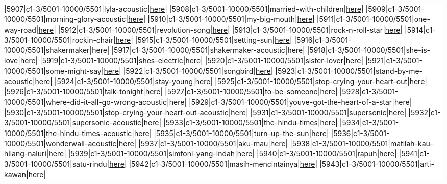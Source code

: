 |5907|c1-3/5001-10000/5501|lyla-acoustic|[here](https://cdn.jsdelivr.net/gh/guitarchord/c1-3/5001-10000/5501/lyla-acoustic)|
|5908|c1-3/5001-10000/5501|married-with-children|[here](https://cdn.jsdelivr.net/gh/guitarchord/c1-3/5001-10000/5501/married-with-children)|
|5909|c1-3/5001-10000/5501|morning-glory-acoustic|[here](https://cdn.jsdelivr.net/gh/guitarchord/c1-3/5001-10000/5501/morning-glory-acoustic)|
|5910|c1-3/5001-10000/5501|my-big-mouth|[here](https://cdn.jsdelivr.net/gh/guitarchord/c1-3/5001-10000/5501/my-big-mouth)|
|5911|c1-3/5001-10000/5501|one-way-road|[here](https://cdn.jsdelivr.net/gh/guitarchord/c1-3/5001-10000/5501/one-way-road)|
|5912|c1-3/5001-10000/5501|revolution-song|[here](https://cdn.jsdelivr.net/gh/guitarchord/c1-3/5001-10000/5501/revolution-song)|
|5913|c1-3/5001-10000/5501|rock-n-roll-star|[here](https://cdn.jsdelivr.net/gh/guitarchord/c1-3/5001-10000/5501/rock-n-roll-star)|
|5914|c1-3/5001-10000/5501|rockin-chair|[here](https://cdn.jsdelivr.net/gh/guitarchord/c1-3/5001-10000/5501/rockin-chair)|
|5915|c1-3/5001-10000/5501|setting-sun|[here](https://cdn.jsdelivr.net/gh/guitarchord/c1-3/5001-10000/5501/setting-sun)|
|5916|c1-3/5001-10000/5501|shakermaker|[here](https://cdn.jsdelivr.net/gh/guitarchord/c1-3/5001-10000/5501/shakermaker)|
|5917|c1-3/5001-10000/5501|shakermaker-acoustic|[here](https://cdn.jsdelivr.net/gh/guitarchord/c1-3/5001-10000/5501/shakermaker-acoustic)|
|5918|c1-3/5001-10000/5501|she-is-love|[here](https://cdn.jsdelivr.net/gh/guitarchord/c1-3/5001-10000/5501/she-is-love)|
|5919|c1-3/5001-10000/5501|shes-electric|[here](https://cdn.jsdelivr.net/gh/guitarchord/c1-3/5001-10000/5501/shes-electric)|
|5920|c1-3/5001-10000/5501|sister-lover|[here](https://cdn.jsdelivr.net/gh/guitarchord/c1-3/5001-10000/5501/sister-lover)|
|5921|c1-3/5001-10000/5501|some-might-say|[here](https://cdn.jsdelivr.net/gh/guitarchord/c1-3/5001-10000/5501/some-might-say)|
|5922|c1-3/5001-10000/5501|songbird|[here](https://cdn.jsdelivr.net/gh/guitarchord/c1-3/5001-10000/5501/songbird)|
|5923|c1-3/5001-10000/5501|stand-by-me-acoustic|[here](https://cdn.jsdelivr.net/gh/guitarchord/c1-3/5001-10000/5501/stand-by-me-acoustic)|
|5924|c1-3/5001-10000/5501|stay-young|[here](https://cdn.jsdelivr.net/gh/guitarchord/c1-3/5001-10000/5501/stay-young)|
|5925|c1-3/5001-10000/5501|stop-crying-your-heart-out|[here](https://cdn.jsdelivr.net/gh/guitarchord/c1-3/5001-10000/5501/stop-crying-your-heart-out)|
|5926|c1-3/5001-10000/5501|talk-tonight|[here](https://cdn.jsdelivr.net/gh/guitarchord/c1-3/5001-10000/5501/talk-tonight)|
|5927|c1-3/5001-10000/5501|to-be-someone|[here](https://cdn.jsdelivr.net/gh/guitarchord/c1-3/5001-10000/5501/to-be-someone)|
|5928|c1-3/5001-10000/5501|where-did-it-all-go-wrong-acoustic|[here](https://cdn.jsdelivr.net/gh/guitarchord/c1-3/5001-10000/5501/where-did-it-all-go-wrong-acoustic)|
|5929|c1-3/5001-10000/5501|youve-got-the-heart-of-a-star|[here](https://cdn.jsdelivr.net/gh/guitarchord/c1-3/5001-10000/5501/youve-got-the-heart-of-a-star)|
|5930|c1-3/5001-10000/5501|stop-crying-your-heart-out-acoustic|[here](https://cdn.jsdelivr.net/gh/guitarchord/c1-3/5001-10000/5501/stop-crying-your-heart-out-acoustic)|
|5931|c1-3/5001-10000/5501|supersonic|[here](https://cdn.jsdelivr.net/gh/guitarchord/c1-3/5001-10000/5501/supersonic)|
|5932|c1-3/5001-10000/5501|supersonic-acoustic|[here](https://cdn.jsdelivr.net/gh/guitarchord/c1-3/5001-10000/5501/supersonic-acoustic)|
|5933|c1-3/5001-10000/5501|the-hindu-times|[here](https://cdn.jsdelivr.net/gh/guitarchord/c1-3/5001-10000/5501/the-hindu-times)|
|5934|c1-3/5001-10000/5501|the-hindu-times-acoustic|[here](https://cdn.jsdelivr.net/gh/guitarchord/c1-3/5001-10000/5501/the-hindu-times-acoustic)|
|5935|c1-3/5001-10000/5501|turn-up-the-sun|[here](https://cdn.jsdelivr.net/gh/guitarchord/c1-3/5001-10000/5501/turn-up-the-sun)|
|5936|c1-3/5001-10000/5501|wonderwall-acoustic|[here](https://cdn.jsdelivr.net/gh/guitarchord/c1-3/5001-10000/5501/wonderwall-acoustic)|
|5937|c1-3/5001-10000/5501|aku-mau|[here](https://cdn.jsdelivr.net/gh/guitarchord/c1-3/5001-10000/5501/aku-mau)|
|5938|c1-3/5001-10000/5501|matilah-kau-hilang-naluri|[here](https://cdn.jsdelivr.net/gh/guitarchord/c1-3/5001-10000/5501/matilah-kau-hilang-naluri)|
|5939|c1-3/5001-10000/5501|simfoni-yang-indah|[here](https://cdn.jsdelivr.net/gh/guitarchord/c1-3/5001-10000/5501/simfoni-yang-indah)|
|5940|c1-3/5001-10000/5501|rapuh|[here](https://cdn.jsdelivr.net/gh/guitarchord/c1-3/5001-10000/5501/rapuh)|
|5941|c1-3/5001-10000/5501|satu-rindu|[here](https://cdn.jsdelivr.net/gh/guitarchord/c1-3/5001-10000/5501/satu-rindu)|
|5942|c1-3/5001-10000/5501|masih-mencintainya|[here](https://cdn.jsdelivr.net/gh/guitarchord/c1-3/5001-10000/5501/masih-mencintainya)|
|5943|c1-3/5001-10000/5501|arti-kawan|[here](https://cdn.jsdelivr.net/gh/guitarchord/c1-3/5001-10000/5501/arti-kawan)|